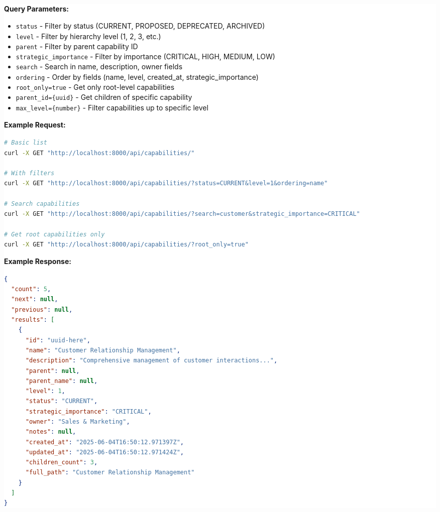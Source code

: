 **Query Parameters:**
- `status` - Filter by status (CURRENT, PROPOSED, DEPRECATED, ARCHIVED)
- `level` - Filter by hierarchy level (1, 2, 3, etc.)
- `parent` - Filter by parent capability ID
- `strategic_importance` - Filter by importance (CRITICAL, HIGH, MEDIUM, LOW)
- `search` - Search in name, description, owner fields
- `ordering` - Order by fields (name, level, created_at, strategic_importance)
- `root_only=true` - Get only root-level capabilities
- `parent_id={uuid}` - Get children of specific capability
- `max_level={number}` - Filter capabilities up to specific level

**Example Request:**
```bash
# Basic list
curl -X GET "http://localhost:8000/api/capabilities/"

# With filters
curl -X GET "http://localhost:8000/api/capabilities/?status=CURRENT&level=1&ordering=name"

# Search capabilities
curl -X GET "http://localhost:8000/api/capabilities/?search=customer&strategic_importance=CRITICAL"

# Get root capabilities only
curl -X GET "http://localhost:8000/api/capabilities/?root_only=true"
```

**Example Response:**
```json
{
  "count": 5,
  "next": null,
  "previous": null,
  "results": [
    {
      "id": "uuid-here",
      "name": "Customer Relationship Management",
      "description": "Comprehensive management of customer interactions...",
      "parent": null,
      "parent_name": null,
      "level": 1,
      "status": "CURRENT",
      "strategic_importance": "CRITICAL",
      "owner": "Sales & Marketing",
      "notes": null,
      "created_at": "2025-06-04T16:50:12.971397Z",
      "updated_at": "2025-06-04T16:50:12.971424Z",
      "children_count": 3,
      "full_path": "Customer Relationship Management"
    }
  ]
}
```
